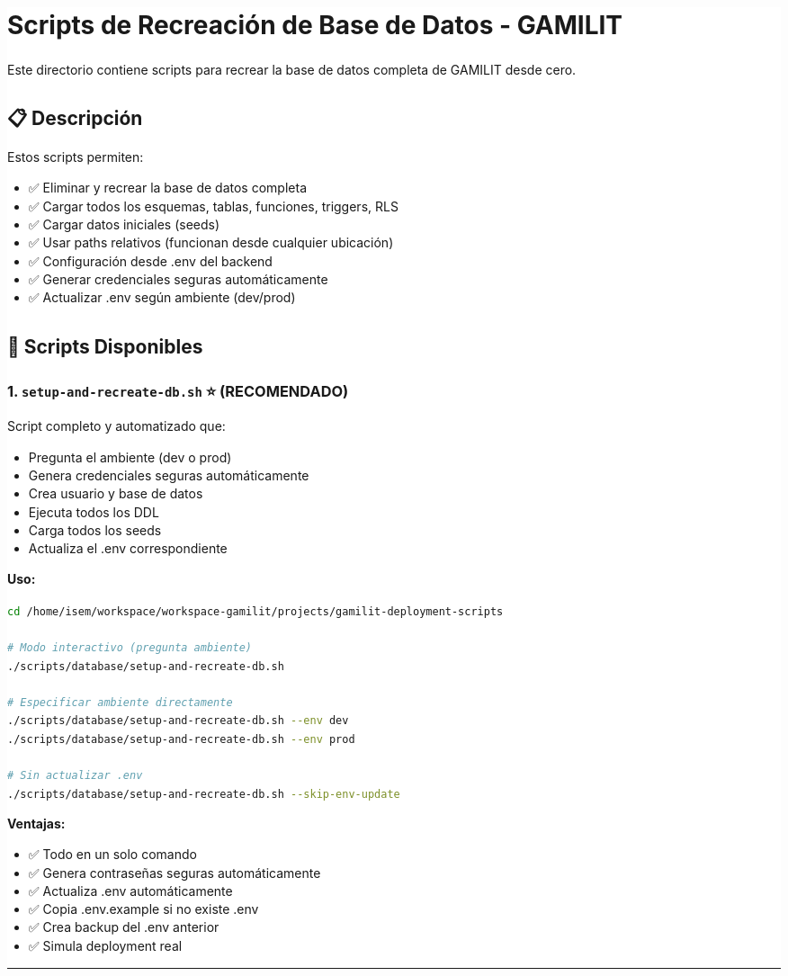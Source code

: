 # Scripts de Recreación de Base de Datos - GAMILIT

Este directorio contiene scripts para recrear la base de datos completa de GAMILIT desde cero.

## 📋 Descripción

Estos scripts permiten:
- ✅ Eliminar y recrear la base de datos completa
- ✅ Cargar todos los esquemas, tablas, funciones, triggers, RLS
- ✅ Cargar datos iniciales (seeds)
- ✅ Usar paths relativos (funcionan desde cualquier ubicación)
- ✅ Configuración desde .env del backend
- ✅ Generar credenciales seguras automáticamente
- ✅ Actualizar .env según ambiente (dev/prod)

## 🚀 Scripts Disponibles

### 1. `setup-and-recreate-db.sh` ⭐ (RECOMENDADO)

Script completo y automatizado que:
- Pregunta el ambiente (dev o prod)
- Genera credenciales seguras automáticamente
- Crea usuario y base de datos
- Ejecuta todos los DDL
- Carga todos los seeds
- Actualiza el .env correspondiente

**Uso:**
```bash
cd /home/isem/workspace/workspace-gamilit/projects/gamilit-deployment-scripts

# Modo interactivo (pregunta ambiente)
./scripts/database/setup-and-recreate-db.sh

# Especificar ambiente directamente
./scripts/database/setup-and-recreate-db.sh --env dev
./scripts/database/setup-and-recreate-db.sh --env prod

# Sin actualizar .env
./scripts/database/setup-and-recreate-db.sh --skip-env-update
```

**Ventajas:**
- ✅ Todo en un solo comando
- ✅ Genera contraseñas seguras automáticamente
- ✅ Actualiza .env automáticamente
- ✅ Copia .env.example si no existe .env
- ✅ Crea backup del .env anterior
- ✅ Simula deployment real

---
